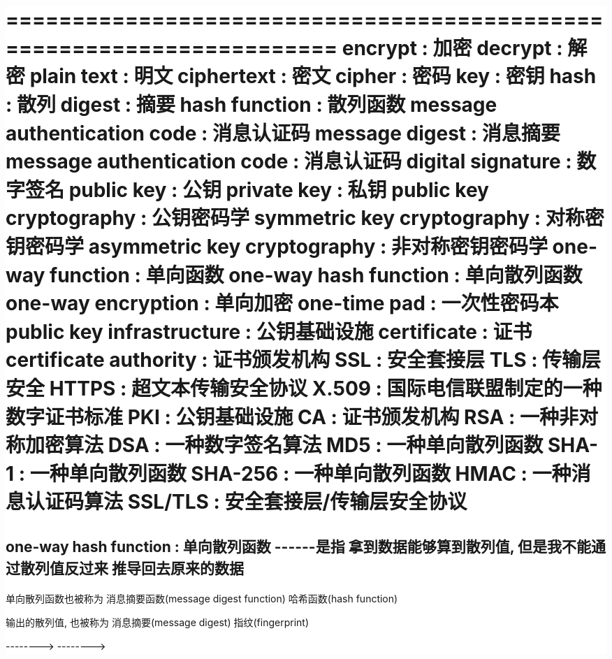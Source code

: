 ======================================================================
encrypt : 加密
decrypt : 解密
plain text : 明文
ciphertext : 密文
cipher : 密码
key : 密钥
hash : 散列
digest : 摘要
hash function : 散列函数
message authentication code : 消息认证码
message digest : 消息摘要
message authentication code : 消息认证码
digital signature : 数字签名
public key : 公钥
private key : 私钥
public key cryptography : 公钥密码学
symmetric key cryptography : 对称密钥密码学
asymmetric key cryptography : 非对称密钥密码学
one-way function : 单向函数
one-way hash function : 单向散列函数
one-way encryption : 单向加密
one-time pad : 一次性密码本
public key infrastructure : 公钥基础设施
certificate : 证书
certificate authority : 证书颁发机构
SSL : 安全套接层
TLS : 传输层安全
HTTPS : 超文本传输安全协议
X.509 : 国际电信联盟制定的一种数字证书标准
PKI : 公钥基础设施
CA : 证书颁发机构
RSA : 一种非对称加密算法
DSA : 一种数字签名算法
MD5 : 一种单向散列函数
SHA-1 : 一种单向散列函数
SHA-256 : 一种单向散列函数
HMAC : 一种消息认证码算法
SSL/TLS : 安全套接层/传输层安全协议
===================================================================


one-way hash function : 单向散列函数  ------是指 拿到数据能够算到散列值, 但是我不能通过散列值反过来 推导回去原来的数据
-------
单向散列函数也被称为
消息摘要函数(message digest function)
哈希函数(hash function)

输出的散列值, 也被称为
消息摘要(message digest)
指纹(fingerprint)

-------->
-------->

